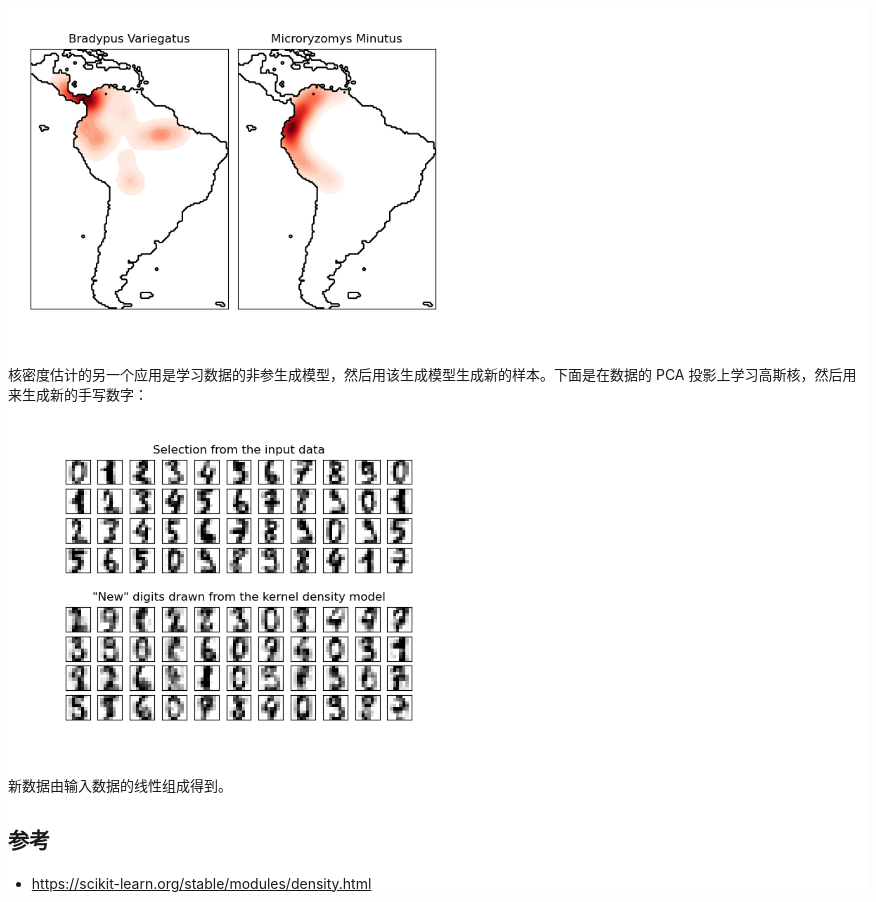 <img src="images/sphx_glr_plot_species_kde_001.png" alt="species_kde" width="450"/>

核密度估计的另一个应用是学习数据的非参生成模型，然后用该生成模型生成新的样本。下面是在数据的 PCA 投影上学习高斯核，然后用来生成新的手写数字：

<img src="images/sphx_glr_plot_digits_kde_sampling_001.png" alt="digits_kde" width="450"/>

新数据由输入数据的线性组成得到。


## 参考

- https://scikit-learn.org/stable/modules/density.html
